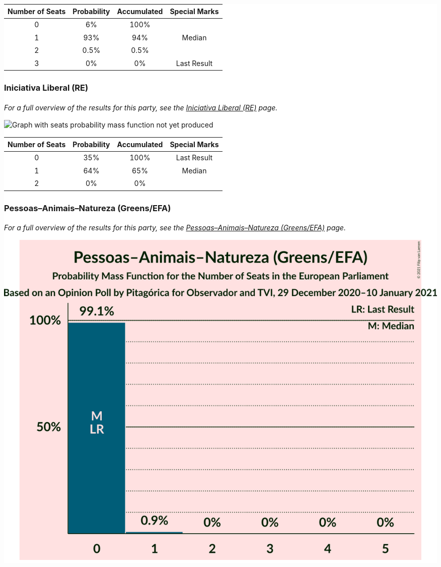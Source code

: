 | Number of Seats | Probability | Accumulated | Special Marks |
|:---------------:|:-----------:|:-----------:|:-------------:|
| 0 | 6% | 100% |  |
| 1 | 93% | 94% | Median |
| 2 | 0.5% | 0.5% |  |
| 3 | 0% | 0% | Last Result |

### Iniciativa Liberal (RE)

*For a full overview of the results for this party, see the [Iniciativa Liberal (RE)](party-iniciativaliberalre.html) page.*

![Graph with seats probability mass function not yet produced](2021-01-10-Pitagórica-seats-pmf-iniciativaliberalre.png "Seats Probability Mass Function")

| Number of Seats | Probability | Accumulated | Special Marks |
|:---------------:|:-----------:|:-----------:|:-------------:|
| 0 | 35% | 100% | Last Result |
| 1 | 64% | 65% | Median |
| 2 | 0% | 0% |  |

### Pessoas–Animais–Natureza (Greens/EFA)

*For a full overview of the results for this party, see the [Pessoas–Animais–Natureza (Greens/EFA)](party-pessoas–animais–naturezagreensefa.html) page.*

![Graph with seats probability mass function not yet produced](2021-01-10-Pitagórica-seats-pmf-pessoas–animais–naturezagreensefa.png "Seats Probability Mass Function")
